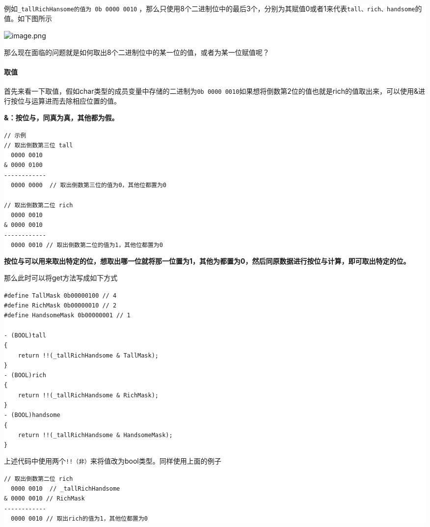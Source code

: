 例如`_tallRichHansome的值为 0b 0000 0010` ，那么只使用8个二进制位中的最后3个，分别为其赋值0或者1来代表`tall、rich、handsome`的值。如下图所示

![image.png](https://upload-images.jianshu.io/upload_images/1401554-0dc1b6d76149ce6e.png?imageMogr2/auto-orient/strip%7CimageView2/2/w/800)


那么现在面临的问题就是如何取出8个二进制位中的某一位的值，或者为某一位赋值呢？

#### 取值

首先来看一下取值，假如char类型的成员变量中存储的二进制为`0b 0000 0010`如果想将倒数第2位的值也就是rich的值取出来，可以使用&进行按位与运算进而去除相应位置的值。

**&：按位与，同真为真，其他都为假。**

```
// 示例
// 取出倒数第三位 tall
  0000 0010
& 0000 0100
------------
  0000 0000  // 取出倒数第三位的值为0，其他位都置为0

// 取出倒数第二位 rich
  0000 0010
& 0000 0010
------------
  0000 0010 // 取出倒数第二位的值为1，其他位都置为0
```

**按位与可以用来取出特定的位，想取出哪一位就将那一位置为1，其他为都置为0，然后同原数据进行按位与计算，即可取出特定的位。**

那么此时可以将get方法写成如下方式

```
#define TallMask 0b00000100 // 4
#define RichMask 0b00000010 // 2
#define HandsomeMask 0b00000001 // 1

- (BOOL)tall
{
    return !!(_tallRichHandsome & TallMask);
}
- (BOOL)rich
{
    return !!(_tallRichHandsome & RichMask);
}
- (BOOL)handsome
{
    return !!(_tallRichHandsome & HandsomeMask);
}
```

上述代码中使用两个`!!（非）`来将值改为bool类型。同样使用上面的例子

```
// 取出倒数第二位 rich
  0000 0010  // _tallRichHandsome
& 0000 0010 // RichMask
------------
  0000 0010 // 取出rich的值为1，其他位都置为0
```
